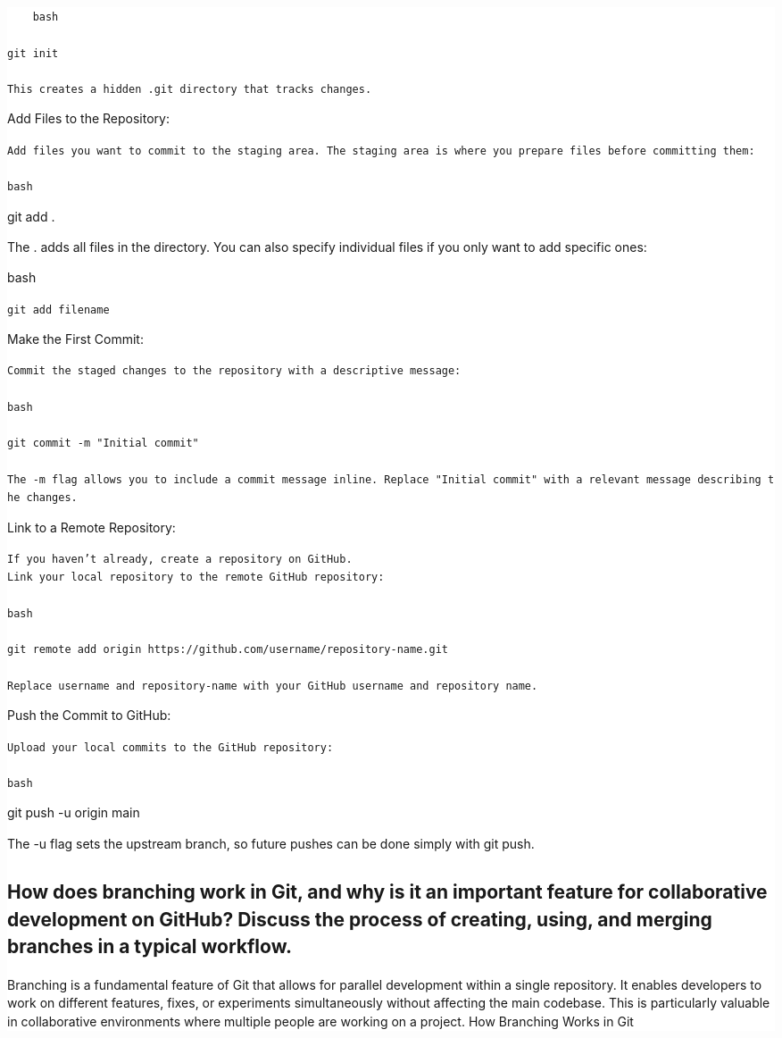         bash

    git init

    This creates a hidden .git directory that tracks changes.

Add Files to the Repository:

    Add files you want to commit to the staging area. The staging area is where you prepare files before committing them:

    bash

git add .

The . adds all files in the directory. You can also specify individual files if you only want to add specific ones:

bash

    git add filename

Make the First Commit:

    Commit the staged changes to the repository with a descriptive message:

    bash

    git commit -m "Initial commit"

    The -m flag allows you to include a commit message inline. Replace "Initial commit" with a relevant message describing the changes.

Link to a Remote Repository:

    If you haven’t already, create a repository on GitHub.
    Link your local repository to the remote GitHub repository:

    bash

    git remote add origin https://github.com/username/repository-name.git

    Replace username and repository-name with your GitHub username and repository name.

Push the Commit to GitHub:

    Upload your local commits to the GitHub repository:

    bash

git push -u origin main

The -u flag sets the upstream branch, so future pushes can be done simply with git push.

## How does branching work in Git, and why is it an important feature for collaborative development on GitHub? Discuss the process of creating, using, and merging branches in a typical workflow.
Branching is a fundamental feature of Git that allows for parallel development within a single repository. It enables developers to work on different features, fixes, or experiments simultaneously without affecting the main codebase. This is particularly valuable in collaborative environments where multiple people are working on a project.
How Branching Works in Git

